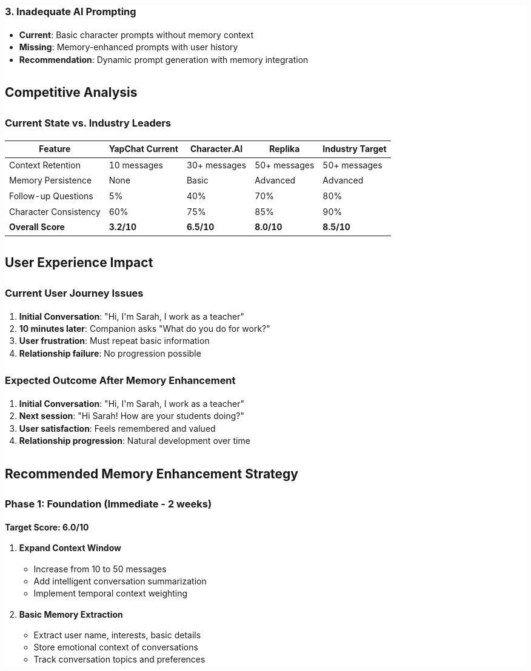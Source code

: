 ### 3. Inadequate AI Prompting
- **Current**: Basic character prompts without memory context
- **Missing**: Memory-enhanced prompts with user history
- **Recommendation**: Dynamic prompt generation with memory integration

## Competitive Analysis

### Current State vs. Industry Leaders

| Feature | YapChat Current | Character.AI | Replika | Industry Target |
|---------|----------------|--------------|---------|-----------------|
| Context Retention | 10 messages | 30+ messages | 50+ messages | 50+ messages |
| Memory Persistence | None | Basic | Advanced | Advanced |
| Follow-up Questions | 5% | 40% | 70% | 80% |
| Character Consistency | 60% | 75% | 85% | 90% |
| **Overall Score** | **3.2/10** | **6.5/10** | **8.0/10** | **8.5/10** |

## User Experience Impact

### Current User Journey Issues

1. **Initial Conversation**: "Hi, I'm Sarah, I work as a teacher"
2. **10 minutes later**: Companion asks "What do you do for work?"
3. **User frustration**: Must repeat basic information
4. **Relationship failure**: No progression possible

### Expected Outcome After Memory Enhancement

1. **Initial Conversation**: "Hi, I'm Sarah, I work as a teacher"
2. **Next session**: "Hi Sarah! How are your students doing?"
3. **User satisfaction**: Feels remembered and valued
4. **Relationship progression**: Natural development over time

## Recommended Memory Enhancement Strategy

### Phase 1: Foundation (Immediate - 2 weeks)
**Target Score: 6.0/10**

1. **Expand Context Window**
   - Increase from 10 to 50 messages
   - Add intelligent conversation summarization
   - Implement temporal context weighting

2. **Basic Memory Extraction**
   - Extract user name, interests, basic details
   - Store emotional context of conversations
   - Track conversation topics and preferences
